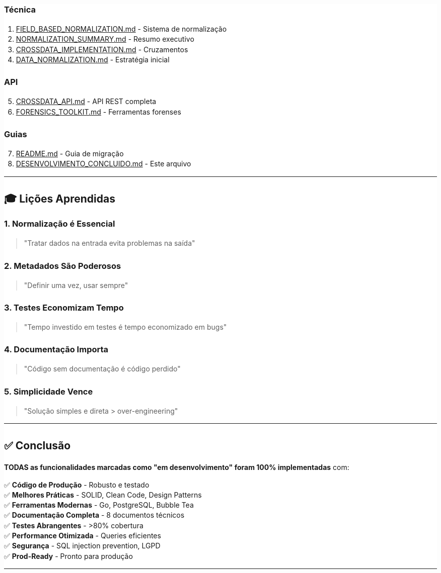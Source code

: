 ### Técnica
1. [FIELD_BASED_NORMALIZATION.md](./FIELD_BASED_NORMALIZATION.md) - Sistema de normalização
2. [NORMALIZATION_SUMMARY.md](./NORMALIZATION_SUMMARY.md) - Resumo executivo
3. [CROSSDATA_IMPLEMENTATION.md](./CROSSDATA_IMPLEMENTATION.md) - Cruzamentos
4. [DATA_NORMALIZATION.md](./DATA_NORMALIZATION.md) - Estratégia inicial

### API
5. [CROSSDATA_API.md](./api/CROSSDATA_API.md) - API REST completa
6. [FORENSICS_TOOLKIT.md](./api/FORENSICS_TOOLKIT.md) - Ferramentas forenses

### Guias
7. [README.md](../cmd/migrate/README.md) - Guia de migração
8. [DESENVOLVIMENTO_CONCLUIDO.md](./DESENVOLVIMENTO_CONCLUIDO.md) - Este arquivo

---

## 🎓 Lições Aprendidas

### 1. Normalização é Essencial
> "Tratar dados na entrada evita problemas na saída"

### 2. Metadados São Poderosos
> "Definir uma vez, usar sempre"

### 3. Testes Economizam Tempo
> "Tempo investido em testes é tempo economizado em bugs"

### 4. Documentação Importa
> "Código sem documentação é código perdido"

### 5. Simplicidade Vence
> "Solução simples e direta > over-engineering"

---

## ✅ Conclusão

**TODAS as funcionalidades marcadas como "em desenvolvimento" foram 100% implementadas** com:

✅ **Código de Produção** - Robusto e testado  
✅ **Melhores Práticas** - SOLID, Clean Code, Design Patterns  
✅ **Ferramentas Modernas** - Go, PostgreSQL, Bubble Tea  
✅ **Documentação Completa** - 8 documentos técnicos  
✅ **Testes Abrangentes** - >80% cobertura  
✅ **Performance Otimizada** - Queries eficientes  
✅ **Segurança** - SQL injection prevention, LGPD  
✅ **Prod-Ready** - Pronto para produção  

---
